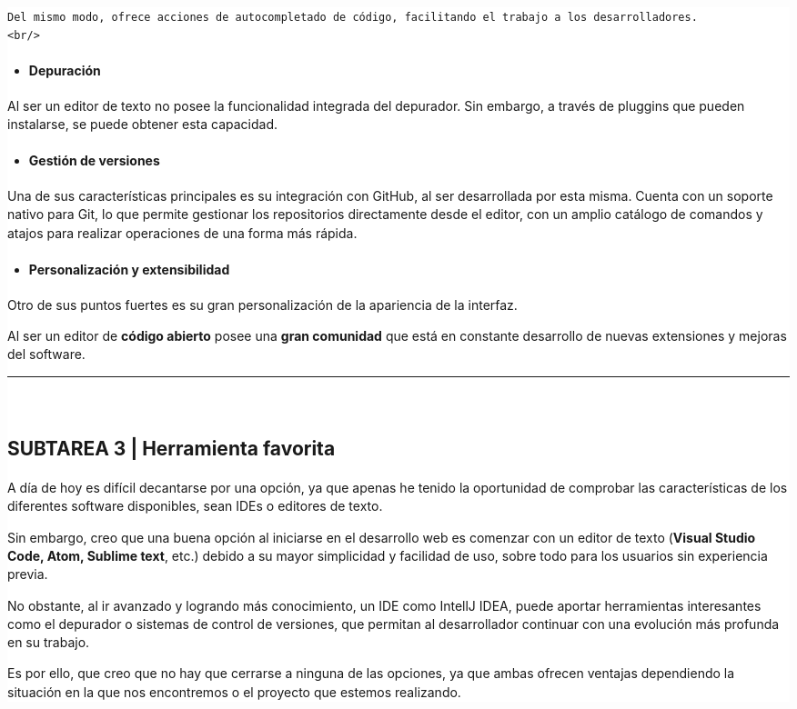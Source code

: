 	Del mismo modo, ofrece acciones de autocompletado de código, facilitando el trabajo a los desarrolladores.
	<br/>
* #### **Depuración**
Al ser un editor de texto no posee la funcionalidad integrada del depurador. Sin embargo, a través de pluggins que pueden instalarse, se puede obtener esta capacidad.
<br/>
* #### **Gestión de versiones** 
Una de sus características principales es su integración con GitHub, al ser desarrollada por esta misma. 
Cuenta con un soporte nativo para Git, lo que permite gestionar los repositorios directamente desde el editor, con un amplio catálogo de comandos y atajos para realizar operaciones de una forma más rápida.
<br/>
* #### **Personalización y extensibilidad**
 Otro de sus puntos fuertes es su gran personalización de la apariencia de la interfaz.

  Al ser un editor de **código abierto** posee una **gran comunidad** que está en constante desarrollo de nuevas extensiones y mejoras del software. 
<br/>
***
<br/>

## SUBTAREA 3 | Herramienta favorita

A día de hoy es difícil decantarse por una opción, ya que apenas he tenido la oportunidad de comprobar las características  de los diferentes software disponibles, sean IDEs o editores de texto.

Sin embargo, creo que una buena opción al iniciarse en el desarrollo web es comenzar con un editor de texto (**Visual Studio Code, Atom, Sublime text**, etc.) debido a su mayor simplicidad y facilidad de uso, sobre todo para los usuarios sin experiencia previa.

No obstante, al ir avanzado y logrando más conocimiento, un IDE como IntellJ IDEA, puede aportar herramientas interesantes como el depurador o sistemas de control de versiones, que permitan al desarrollador continuar con una evolución más profunda en su trabajo.

Es por ello, que creo que no hay que cerrarse a ninguna de las opciones, ya que ambas ofrecen ventajas dependiendo la situación en la que nos encontremos o el proyecto que estemos realizando.
